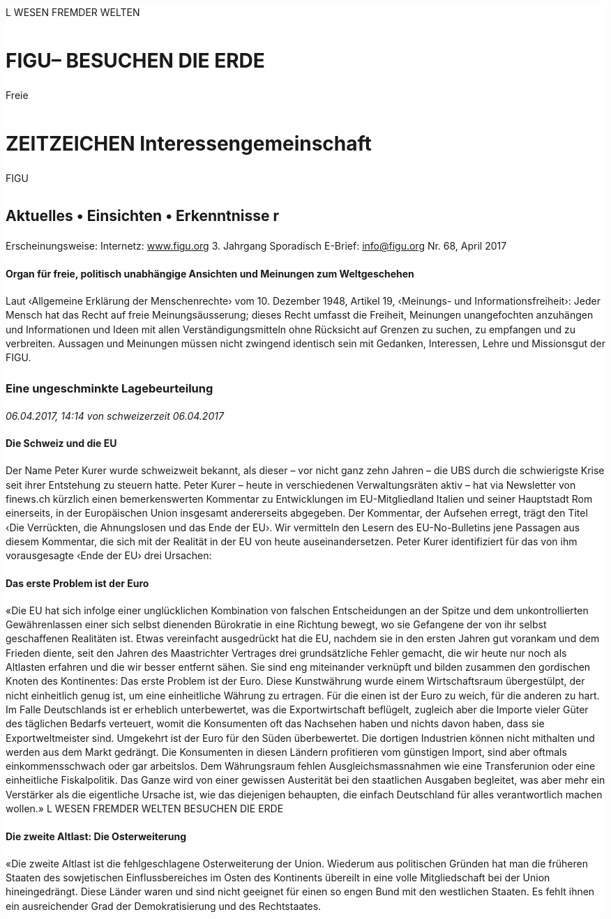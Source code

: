 L WESEN FREMDER WELTEN
# FIGU– BESUCHEN DIE ERDE
Freie
# ZEITZEICHEN Interessengemeinschaft
FIGU
## Aktuelles • Einsichten • Erkenntnisse r
Erscheinungsweise: Internetz: www.figu.org 3. Jahrgang Sporadisch E-Brief: info@figu.org Nr. 68, April 2017
#### Organ für freie, politisch unabhängige Ansichten und Meinungen zum Weltgeschehen
Laut ‹Allgemeine Erklärung der Menschenrechte› vom 10. Dezember 1948, Artikel 19, ‹Meinungs- und Informationsfreiheit›: Jeder Mensch hat das Recht auf freie Meinungsäusserung; dieses Recht umfasst die Freiheit, Meinungen unangefochten anzuhängen und Informationen und Ideen mit allen Verständigungsmitteln ohne Rücksicht auf Grenzen zu suchen, zu empfangen und zu verbreiten. Aussagen und Meinungen müssen nicht zwingend identisch sein mit Gedanken, Interessen, Lehre und Missionsgut der FIGU.
### Eine ungeschminkte Lagebeurteilung
_06.04.2017, 14:14 von schweizerzeit 06.04.2017_
#### Die Schweiz und die EU
Der Name Peter Kurer wurde schweizweit bekannt, als dieser – vor nicht ganz zehn Jahren – die UBS durch die schwierigste Krise seit ihrer Entstehung zu steuern hatte.
Peter Kurer – heute in verschiedenen Verwaltungsräten aktiv – hat via Newsletter von finews.ch kürzlich einen bemerkenswerten Kommentar zu Entwicklungen im EU-Mitgliedland Italien und seiner Hauptstadt Rom einerseits, in der Europäischen Union insgesamt andererseits abgegeben. Der Kommentar, der Aufsehen erregt, trägt den Titel ‹Die Verrückten, die Ahnungslosen und das Ende der EU›.
Wir vermitteln den Lesern des EU-No-Bulletins jene Passagen aus diesem Kommentar, die sich mit der Realität in der EU von heute auseinandersetzen. Peter Kurer identifiziert für das von ihm vorausgesagte ‹Ende der EU› drei Ursachen:
#### Das erste Problem ist der Euro
«Die EU hat sich infolge einer unglücklichen Kombination von falschen Entscheidungen an der Spitze und dem unkontrollierten Gewährenlassen einer sich selbst dienenden Bürokratie in eine Richtung bewegt, wo sie Gefangene der von ihr selbst geschaffenen Realitäten ist. Etwas vereinfacht ausgedrückt hat die EU, nachdem sie in den ersten Jahren gut vorankam und dem Frieden diente, seit den Jahren des Maastrichter Vertrages drei grundsätzliche Fehler gemacht, die wir heute nur noch als Altlasten erfahren und die wir besser entfernt sähen. Sie sind eng miteinander verknüpft und bilden zusammen den gordischen Knoten des Kontinentes: Das erste Problem ist der Euro. Diese Kunstwährung wurde einem Wirtschaftsraum übergestülpt, der nicht einheitlich genug ist, um eine einheitliche Währung zu ertragen. Für die einen ist der Euro zu weich, für die anderen zu hart. Im Falle Deutschlands ist er erheblich unterbewertet, was die Exportwirtschaft beflügelt, zugleich aber die Importe vieler Güter des täglichen Bedarfs verteuert, womit die Konsumenten oft das Nachsehen haben und nichts davon haben, dass sie Exportweltmeister sind.
Umgekehrt ist der Euro für den Süden überbewertet. Die dortigen Industrien können nicht mithalten und werden aus dem Markt gedrängt. Die Konsumenten in diesen Ländern profitieren vom günstigen Import, sind aber oftmals einkommensschwach oder gar arbeitslos. Dem Währungsraum fehlen Ausgleichsmassnahmen wie eine Transferunion oder eine einheitliche Fiskalpolitik. Das Ganze wird von einer gewissen Austerität bei den staatlichen Ausgaben begleitet, was aber mehr ein Verstärker als die eigentliche Ursache ist, wie das diejenigen behaupten, die einfach Deutschland für alles verantwortlich machen wollen.» L WESEN FREMDER WELTEN BESUCHEN DIE ERDE
#### Die zweite Altlast: Die Osterweiterung
«Die zweite Altlast ist die fehlgeschlagene Osterweiterung der Union. Wiederum aus politischen Gründen hat man die früheren Staaten des sowjetischen Einflussbereiches im Osten des Kontinents übereilt in eine volle Mitgliedschaft bei der Union hineingedrängt. Diese Länder waren und sind nicht geeignet für einen so engen Bund mit den westlichen Staaten. Es fehlt ihnen ein ausreichender Grad der Demokratisierung und des Rechtstaates.